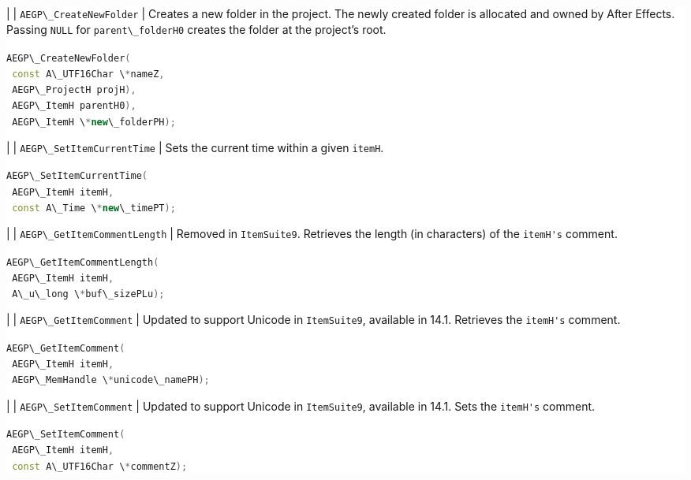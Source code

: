 |
| `AEGP\_CreateNewFolder` | Creates a new folder in the project. The newly created folder is allocated and owned by After Effects.
Passing `NULL` for `parent\_folderH0` creates the folder at the project’s root.

```cpp
AEGP\_CreateNewFolder(
 const A\_UTF16Char \*nameZ,
 AEGP\_ProjectH projH),
 AEGP\_ItemH parentH0),
 AEGP\_ItemH \*new\_folderPH);

```

|
| `AEGP\_SetItemCurrentTime` | Sets the current time within a given `itemH`.

```cpp
AEGP\_SetItemCurrentTime(
 AEGP\_ItemH itemH,
 const A\_Time \*new\_timePT);

```

|
| `AEGP\_GetItemCommentLength` | Removed in `ItemSuite9`. Retrieves the length (in characters) of the `itemH's` comment.

```cpp
AEGP\_GetItemCommentLength(
 AEGP\_ItemH itemH,
 A\_u\_long \*buf\_sizePLu);

```

|
| `AEGP\_GetItemComment` | Updated to support Unicode in `ItemSuite9`, available in 14.1. Retrieves the `itemH's` comment.

```cpp
AEGP\_GetItemComment(
 AEGP\_ItemH itemH,
 AEGP\_MemHandle \*unicode\_namePH);

```

|
| `AEGP\_SetItemComment` | Updated to support Unicode in `ItemSuite9`, available in 14.1. Sets the `itemH's` comment.

```cpp
AEGP\_SetItemComment(
 AEGP\_ItemH itemH,
 const A\_UTF16Char \*commentZ);

```
